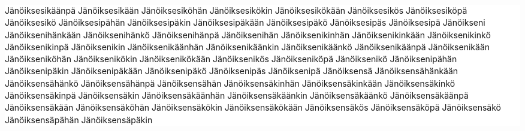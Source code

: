 Jänöiksesikäänpä
Jänöiksesikään
Jänöiksesiköhän
Jänöiksesikökin
Jänöiksesikökään
Jänöiksesikös
Jänöiksesiköpä
Jänöiksesikö
Jänöiksesipähän
Jänöiksesipäkin
Jänöiksesipäkään
Jänöiksesipäkö
Jänöiksesipäs
Jänöiksesipä
Jänöikseni
Jänöiksenihänkään
Jänöiksenihänkö
Jänöiksenihänpä
Jänöiksenihän
Jänöiksenikinhän
Jänöiksenikinkään
Jänöiksenikinkö
Jänöiksenikinpä
Jänöiksenikin
Jänöiksenikäänhän
Jänöiksenikäänkin
Jänöiksenikäänkö
Jänöiksenikäänpä
Jänöiksenikään
Jänöikseniköhän
Jänöiksenikökin
Jänöiksenikökään
Jänöiksenikös
Jänöikseniköpä
Jänöiksenikö
Jänöiksenipähän
Jänöiksenipäkin
Jänöiksenipäkään
Jänöiksenipäkö
Jänöiksenipäs
Jänöiksenipä
Jänöiksensä
Jänöiksensähänkään
Jänöiksensähänkö
Jänöiksensähänpä
Jänöiksensähän
Jänöiksensäkinhän
Jänöiksensäkinkään
Jänöiksensäkinkö
Jänöiksensäkinpä
Jänöiksensäkin
Jänöiksensäkäänhän
Jänöiksensäkäänkin
Jänöiksensäkäänkö
Jänöiksensäkäänpä
Jänöiksensäkään
Jänöiksensäköhän
Jänöiksensäkökin
Jänöiksensäkökään
Jänöiksensäkös
Jänöiksensäköpä
Jänöiksensäkö
Jänöiksensäpähän
Jänöiksensäpäkin